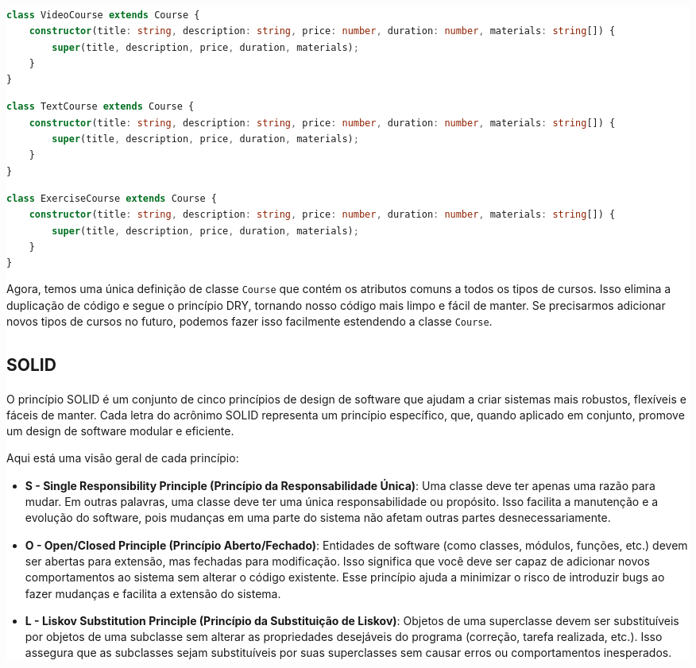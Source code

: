 
```typescript
class VideoCourse extends Course {
    constructor(title: string, description: string, price: number, duration: number, materials: string[]) {
        super(title, description, price, duration, materials);
    }
}
```

```typescript
class TextCourse extends Course {
    constructor(title: string, description: string, price: number, duration: number, materials: string[]) {
        super(title, description, price, duration, materials);
    }
}
```

```typescript
class ExerciseCourse extends Course {
    constructor(title: string, description: string, price: number, duration: number, materials: string[]) {
        super(title, description, price, duration, materials);
    }
}
```

Agora, temos uma única definição de classe `Course` que contém os atributos comuns a todos os tipos de cursos. Isso elimina a duplicação de código e segue o princípio DRY, tornando nosso código mais limpo e fácil de manter. Se precisarmos adicionar novos tipos de cursos no futuro, podemos fazer isso facilmente estendendo a classe `Course`.


## SOLID

O princípio SOLID é um conjunto de cinco princípios de design de software que ajudam a criar sistemas mais robustos, flexíveis e fáceis de manter. Cada letra do acrônimo SOLID representa um princípio específico, que, quando aplicado em conjunto, promove um design de software modular e eficiente. 

Aqui está uma visão geral de cada princípio:

- **S - Single Responsibility Principle (Princípio da Responsabilidade Única)**: Uma classe deve ter apenas uma razão para mudar. Em outras palavras, uma classe deve ter uma única responsabilidade ou propósito. Isso facilita a manutenção e a evolução do software, pois mudanças em uma parte do sistema não afetam outras partes desnecessariamente.

- **O - Open/Closed Principle (Princípio Aberto/Fechado)**: Entidades de software (como classes, módulos, funções, etc.) devem ser abertas para extensão, mas fechadas para modificação. Isso significa que você deve ser capaz de adicionar novos comportamentos ao sistema sem alterar o código existente. Esse princípio ajuda a minimizar o risco de introduzir bugs ao fazer mudanças e facilita a extensão do sistema.

- **L - Liskov Substitution Principle (Princípio da Substituição de Liskov)**: Objetos de uma superclasse devem ser substituíveis por objetos de uma subclasse sem alterar as propriedades desejáveis do programa (correção, tarefa realizada, etc.). Isso assegura que as subclasses sejam substituíveis por suas superclasses sem causar erros ou comportamentos inesperados.
